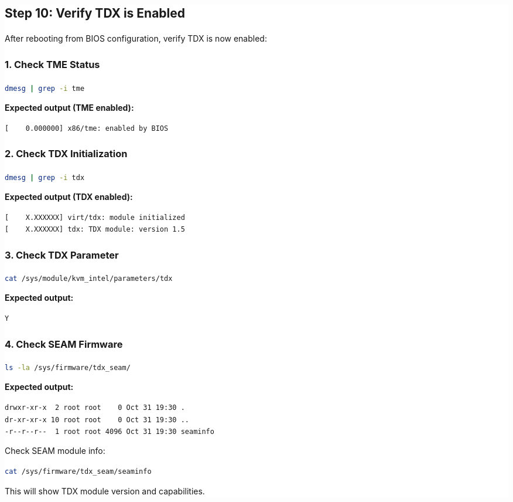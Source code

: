 ## Step 10: Verify TDX is Enabled

After rebooting from BIOS configuration, verify TDX is now enabled:

### 1. Check TME Status

```bash
dmesg | grep -i tme
```

**Expected output (TME enabled):**
```
[    0.000000] x86/tme: enabled by BIOS
```

### 2. Check TDX Initialization

```bash
dmesg | grep -i tdx
```

**Expected output (TDX enabled):**
```
[    X.XXXXXX] virt/tdx: module initialized
[    X.XXXXXX] tdx: TDX module: version 1.5
```

### 3. Check TDX Parameter

```bash
cat /sys/module/kvm_intel/parameters/tdx
```

**Expected output:**
```
Y
```

### 4. Check SEAM Firmware

```bash
ls -la /sys/firmware/tdx_seam/
```

**Expected output:**
```
drwxr-xr-x  2 root root    0 Oct 31 19:30 .
dr-xr-xr-x 10 root root    0 Oct 31 19:30 ..
-r--r--r--  1 root root 4096 Oct 31 19:30 seaminfo
```

Check SEAM module info:

```bash
cat /sys/firmware/tdx_seam/seaminfo
```

This will show TDX module version and capabilities.
